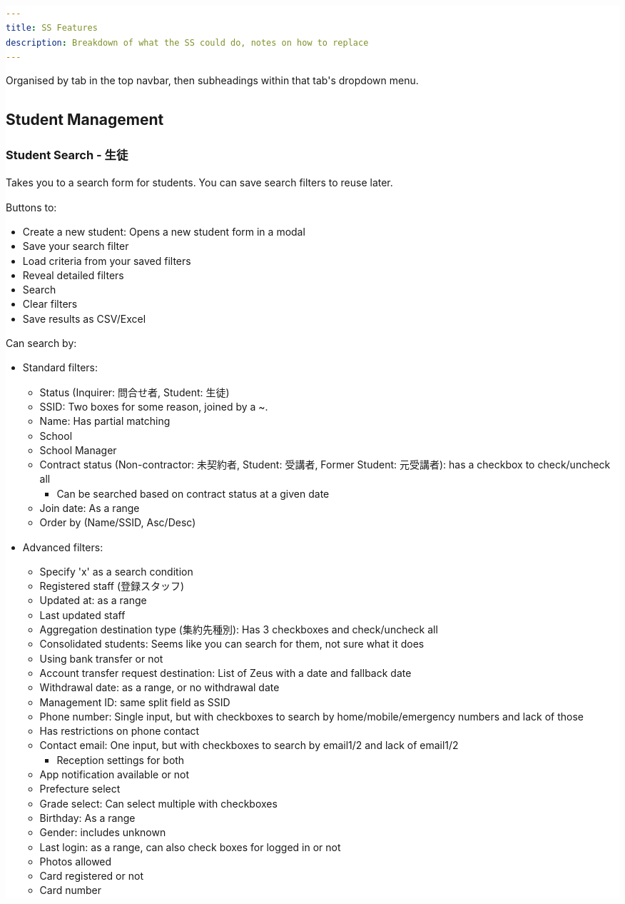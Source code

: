 ```yaml
---
title: SS Features
description: Breakdown of what the SS could do, notes on how to replace
---
```


Organised by tab in the top navbar, then subheadings within that tab's dropdown menu.

## Student Management

### Student Search - 生徒

Takes you to a search form for students. You can save search filters to reuse later.

Buttons to:

- Create a new student: Opens a new student form in a modal
- Save your search filter
- Load criteria from your saved filters
- Reveal detailed filters
- Search
- Clear filters
- Save results as CSV/Excel

Can search by:

- Standard filters:

  - Status (Inquirer: 問合せ者, Student: 生徒)
  - SSID: Two boxes for some reason, joined by a ~.
  - Name: Has partial matching
  - School
  - School Manager
  - Contract status (Non-contractor: 未契約者, Student: 受講者, Former Student: 元受講者): has a checkbox to check/uncheck all
    - Can be searched based on contract status at a given date
  - Join date: As a range
  - Order by (Name/SSID, Asc/Desc)

- Advanced filters:
  - Specify 'x' as a search condition
  - Registered staff (登録スタッフ)
  - Updated at: as a range
  - Last updated staff
  - Aggregation destination type (集約先種別): Has 3 checkboxes and check/uncheck all
  - Consolidated students: Seems like you can search for them, not sure what it does
  - Using bank transfer or not
  - Account transfer request destination: List of Zeus with a date and fallback date
  - Withdrawal date: as a range, or no withdrawal date
  - Management ID: same split field as SSID
  - Phone number: Single input, but with checkboxes to search by home/mobile/emergency numbers and lack of those
  - Has restrictions on phone contact
  - Contact email: One input, but with checkboxes to search by email1/2 and lack of email1/2
    - Reception settings for both
  - App notification available or not
  - Prefecture select
  - Grade select: Can select multiple with checkboxes
  - Birthday: As a range
  - Gender: includes unknown
  - Last login: as a range, can also check boxes for logged in or not
  - Photos allowed
  - Card registered or not
  - Card number
